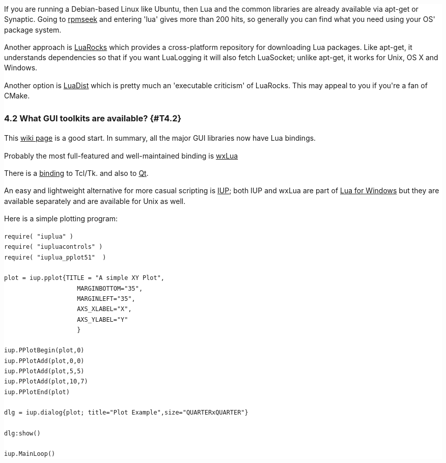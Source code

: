 If you are running a Debian-based Linux like Ubuntu, then Lua and the
common libraries are already available via apt-get or Synaptic. Going to
[rpmseek](http://search.rpmseek.com/search.html) and entering 'lua'
gives more than 200 hits, so generally you can find what you need using
your OS' package system.

Another approach is [LuaRocks](http://www.luarocks.org) which provides a
cross-platform repository for downloading Lua packages. Like apt-get, it
understands dependencies so that if you want LuaLogging it will also
fetch LuaSocket; unlike apt-get, it works for Unix, OS X and Windows.

Another option is [LuaDist](http://luadist.sourceforge.net) which is
pretty much an 'executable criticism' of LuaRocks. This may appeal to
you if you're a fan of CMake.

### 4.2 What GUI toolkits are available? {#T4.2}

This [wiki
page](http://lua-users.org/wiki/GraphicalUserInterfaceToolkits) is a
good start. In summary, all the major GUI libraries now have Lua
bindings.

Probably the most full-featured and well-maintained binding is
[wxLua](http://wxlua.sourceforge.net)

There is a [binding](http://www.tset.de/ltcltk/) to Tcl/Tk. and also to
[Qt](https://github.com/mkottman/lqt).

An easy and lightweight alternative for more casual scripting is
[IUP](http://www.tecgraf.puc-rio.br/iup/); both IUP and wxLua are part
of [Lua for Windows](http://code.google.com/p/luaforwindows/) but they
are available separately and are available for Unix as well.

Here is a simple plotting program:

    require( "iuplua" )
    require( "iupluacontrols" )
    require( "iuplua_pplot51"  )

    plot = iup.pplot{TITLE = "A simple XY Plot",
                        MARGINBOTTOM="35",
                        MARGINLEFT="35",
                        AXS_XLABEL="X",
                        AXS_YLABEL="Y"
                        }

    iup.PPlotBegin(plot,0)
    iup.PPlotAdd(plot,0,0)
    iup.PPlotAdd(plot,5,5)
    iup.PPlotAdd(plot,10,7)
    iup.PPlotEnd(plot)

    dlg = iup.dialog{plot; title="Plot Example",size="QUARTERxQUARTER"}

    dlg:show()

    iup.MainLoop()
